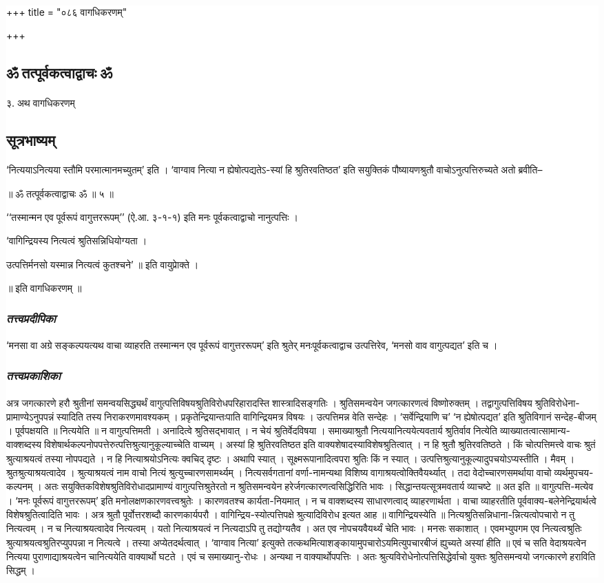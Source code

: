 +++
title = "०८६ वागधिकरणम्"

+++


## ॐ तत्पूर्वकत्वाद्वाचः ॐ

३. अथ वागधिकरणम्

## **सूत्रभाष्यम्**

‘नित्ययाऽनित्यया स्तौमि परमात्मानमच्युतम्’ इति । ‘वाग्वाव नित्या न ह्येषोत्पद्यतेऽ-स्यां हि श्रुतिरवतिष्ठत’ इति सयुक्तिकं पौष्यायणश्रुतौ वाचोऽनुत्पत्तिरुच्यते अतो ब्रवीति–

॥ ॐ तत्पूर्वकत्वाद्वाचः ॐ ॥ ५ ॥

‘‘तस्मान्मन एव पूर्वरूपं वागुत्तररूपम्’’ (ऐ.आ. ३-१-१) इति मनः पूर्वकत्वाद्वाचो नानुत्पत्तिः ।

‘वागिन्द्रियस्य नित्यत्वं श्रुतिसन्निधियोग्यता ।

उत्पत्तिर्मनसो यस्मान्न नित्यत्वं कुतश्चने’ ॥ इति वायुप्रेाक्ते ।

॥ इति वागधिकरणम् ॥

### ***तत्त्वप्रदीपिका***

‘मनसा वा अग्रे सङ्कल्पयत्यथ वाचा व्याहरति तस्मान्मन एव पूर्वरूपं वागुत्तररूपम्’ इति श्रुतेर् मनःपूर्वकत्वाद्वाच उत्पत्तिरेव, ‘मनसो वाव वागुत्पद्यत’ इति च ।

### ***तत्त्वप्रकाशिका***

अत्र जगत्कारणे हरौ श्रुतीनां समन्वयसिद्ध्यर्थं वागुत्पत्तिविषयश्रुतिविरोधपरिहारादस्ति शास्त्रादिसङ्गतिः । श्रुतिसमन्वयेन जगत्कारणत्वं विष्णोरुक्तम् । तद्वागुत्पत्तिविषय श्रुतिविरोधेना-प्रामाण्येऽनुपपन्नं स्यादिति तस्य निराकरणमावश्यकम् । प्रकृतेन्द्रियान्तःपाति वागिन्द्रियमत्र विषयः । उत्पत्तिमन्न वेति सन्देहः । ‘सर्वेन्द्रियाणि च’ ‘न ह्येषोत्पद्यत’ इति श्रुतिविगानं सन्देह-बीजम् । पूर्वपक्षयति ॥ नित्ययेति ॥ न वागुत्पत्तिमती । अनादित्वे श्रुतिसद्भावात् । न चेयं श्रुतिर्वेदविषया । समाख्याश्रुतौ नित्ययानित्ययेत्यवतार्य श्रुतिर्वाव नित्येति व्याख्यातत्वात्सामान्य-वाक्शब्दस्य विशेषार्थकल्पनोपपत्तेरुत्पत्तिश्रुत्यानुकूल्याच्चेति वाच्यम् । अस्यां हि श्रुतिरवतिष्ठत इति वाक्यशेषादस्याविशेषश्रुतित्वात् । न हि श्रुतौ श्रुतिरवतिष्ठते । किं चोत्पत्तिमत्त्वे वाचः श्रुतं श्रुत्याश्रयत्वं तस्या नोपपद्यते । न हि नित्याश्रयोऽनित्यः क्वचिद् दृष्टः । अथापि स्यात् । सूक्ष्मरूपानादित्वपरा श्रुतिः किं न स्यात् । उत्पत्तिश्रुत्यानुकूल्यादुपचयोऽप्यस्तीति । मैवम् । श्रुतश्रुत्याश्रयत्वादेव । श्रुत्याश्रयत्वं नाम वाचो नित्यं श्रुत्युच्चारणसामर्थ्यम् । नित्यसर्वगतानां वर्णा-नामन्यथा विशिष्य वागाश्रयत्वोक्तिवैयर्थ्यात् । तदा वेदोच्चारणसमर्थाया वाचो व्यर्थमुपचय-कल्पनम् । अतः सयुक्तिकविशेषश्रुतिविरोधादप्रामाण्यं वागुत्पत्तिश्रुतेरतो न श्रुतिसमन्वयेन हरेर्जगत्कारणत्वसिद्धिरिति भावः । सिद्धान्तयत्सूत्रमवतार्य व्याचष्टे ॥ अत इति ॥ वागुत्पत्ति-मत्येव । ‘मनः पूर्वरूपं वागुत्तररूपम्’ इति मनोलक्षणकारणवत्त्वश्रुतेः । कारणवतश्च कार्यता-नियमात् । न च वाक्शब्दस्य साधारणत्वाद् व्याहरणार्थता । वाचा व्याहरतीति पूर्ववाक्य-बलेनेन्द्रियार्थत्वे विशेषश्रुतित्वादिति भावः । अत्र श्रुतौ पूर्वोत्तरशब्दौ कारणकार्यपरौ । वागिन्द्रिय-स्योत्पत्तिपक्षे श्रुत्यादिविरोध इत्यत आह ॥ वागिन्द्रियस्येति ॥ नित्यश्रुतिसन्निधाना-न्नित्यत्वोपचारो न तु नित्यत्वम् । न च नित्याश्रयत्वादेव नित्यत्वम् । यतो नित्याश्रयत्वं न नित्यदाऽपि तु तद्योग्यतैव । अत एव नोपचयवैयर्थ्यं चेति भावः । मनसः सकाशात् । एवमभ्युपगम एव नित्यत्वश्रुतिः श्रुत्याश्रयत्वश्रुतिरप्युपपन्ना न नित्यत्वे । तस्या अप्येतदर्थत्वात् । ‘वाग्वाव नित्या’ इत्युक्ते तत्कथमित्याशङ्कायामुपचारोऽयमित्युपचारबीजं ह्युच्यते अस्यां हीति ॥ एवं च सति वेदाश्रयत्वेन नित्यया पुराणाद्याश्रयत्वेन चानित्ययेति वाक्यार्थो घटते । एवं च समाख्यानु-रोधः । अन्यथा न वाक्यार्थोपपत्तिः । अतः श्रुत्यविरोधेनोत्पत्तिसिद्धेर्वाचो युक्तः श्रुतिसमन्वयो जगत्कारणे हराविति सिद्धम् ।
